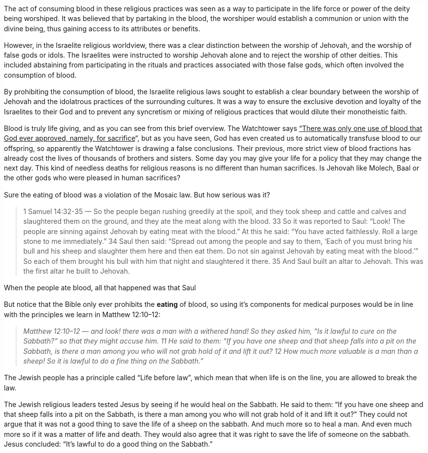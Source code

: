 The act of consuming blood in these religious practices was seen as a way to participate in the life force or power of the deity being worshiped. It was believed that by partaking in the blood, the worshiper would establish a communion or union with the divine being, thus gaining access to its attributes or benefits.

However, in the Israelite religious worldview, there was a clear distinction between the worship of Jehovah, and the worship of false gods or idols. The Israelites were instructed to worship Jehovah alone and to reject the worship of other deities. This included abstaining from participating in the rituals and practices associated with those false gods, which often involved the consumption of blood.

By prohibiting the consumption of blood, the Israelite religious laws sought to establish a clear boundary between the worship of Jehovah and the idolatrous practices of the surrounding cultures. It was a way to ensure the exclusive devotion and loyalty of the Israelites to their God and to prevent any syncretism or mixing of religious practices that would dilute their monotheistic faith.




Blood is truly life giving, and as you can see from this brief overview. The Watchtower says [“There was only one use of blood that God ever approved, namely, for sacrifice](https://wol.jw.org/en/wol/d/r1/lp-e/1200000774)“, but as you have seen, God has even created us to automatically transfuse blood to our offspring, so apparently the Watchtower is drawing a false conclusions. Their previous, more strict view of blood fractions has already cost the lives of thousands of brothers and sisters. Some day you may give your life for a policy that they may change the next day. This kind of needless deaths for religious reasons is no different than human sacrifices. Is Jehovah like Molech, Baal or the other gods who were pleased in human sacrifices?

Sure the eating of blood was a violation of the Mosaic law. But how serious was it?

> 1 Samuel 14:32-35 — So the people began rushing greedily at the spoil, and they took sheep and cattle and calves and slaughtered them on the ground, and they ate the meat along with the blood. 33 So it was reported to Saul: “Look! The people are sinning against Jehovah by eating meat with the blood.” At this he said: “You have acted faithlessly. Roll a large stone to me immediately.” 34 Saul then said: “Spread out among the people and say to them, ‘Each of you must bring his bull and his sheep and slaughter them here and then eat them. Do not sin against Jehovah by eating meat with the blood.’” So each of them brought his bull with him that night and slaughtered it there. 35 And Saul built an altar to Jehovah. This was the first altar he built to Jehovah.

When the people ate blood, all that happened was that Saul 

But notice that the Bible only ever prohibits the **eating** of blood, so using it’s components for medical purposes would be in line with the principles we learn in Matthew 12:10–12:

> _Matthew 12:10–12_ — _and look! there was a man with a withered hand! So they asked him, “Is it lawful to cure on the Sabbath?” so that they might accuse him. 11 He said to them: “If you have one sheep and that sheep falls into a pit on the Sabbath, is there a man among you who will not grab hold of it and lift it out? 12 How much more valuable is a man than a sheep! So it is lawful to do a fine thing on the Sabbath.”_

The Jewish people has a principle called “Life before law”, which mean that when life is on the line, you are allowed to break the law. 

The Jewish religious leaders tested Jesus by seeing if he would heal on the Sabbath. He said to them: “If you have one sheep and that sheep falls into a pit on the Sabbath, is there a man among you who will not grab hold of it and lift it out?" They could not argue that it was not a good thing to save the life of a sheep on the sabbath. And much more so to heal a man.
And even much more so if it was a matter of life and death. They would also agree that it was right to save the life of someone on the sabbath. Jesus concluded: “It’s lawful to do a good thing on the Sabbath.” 
